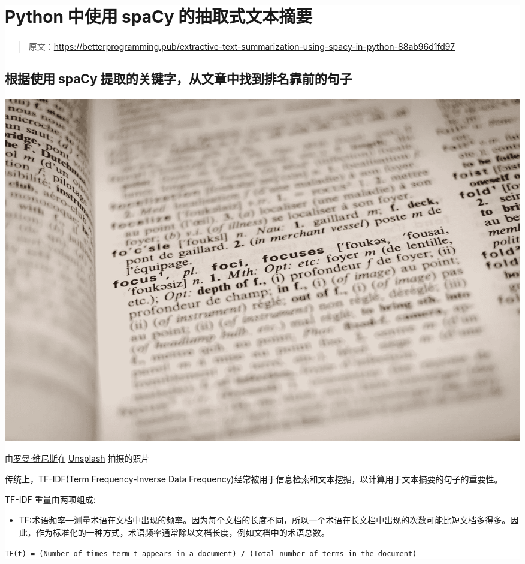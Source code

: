 # Python 中使用 spaCy 的抽取式文本摘要

> 原文：<https://betterprogramming.pub/extractive-text-summarization-using-spacy-in-python-88ab96d1fd97>

## 根据使用 spaCy 提取的关键字，从文章中找到排名靠前的句子

![](img/aee8381919d69250c57cf37ba80080e3.png)

由[罗曼·维尼斯](https://unsplash.com/@rvignes?utm_source=unsplash&utm_medium=referral&utm_content=creditCopyText)在 [Unsplash](https://unsplash.com/s/photos/text?utm_source=unsplash&utm_medium=referral&utm_content=creditCopyText) 拍摄的照片

传统上，TF-IDF(Term Frequency-Inverse Data Frequency)经常被用于信息检索和文本挖掘，以计算用于文本摘要的句子的重要性。

TF-IDF 重量由两项组成:

*   TF:术语频率—测量术语在文档中出现的频率。因为每个文档的长度不同，所以一个术语在长文档中出现的次数可能比短文档多得多。因此，作为标准化的一种方式，术语频率通常除以文档长度，例如文档中的术语总数。

```
TF(t) = (Number of times term t appears in a document) / (Total number of terms in the document)
```
